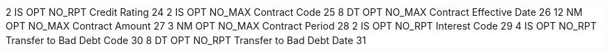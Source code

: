 <td>2</td>
<td>IS</td>
<td>OPT</td>
<td>NO_RPT</td>
<td>Credit Rating</td>
</tr>
<tr>
<td>24</td>
<td>2</td>
<td>IS</td>
<td>OPT</td>
<td>NO_MAX</td>
<td>Contract Code</td>
</tr>
<tr>
<td>25</td>
<td>8</td>
<td>DT</td>
<td>OPT</td>
<td>NO_MAX</td>
<td>Contract Effective Date</td>
</tr>
<tr>
<td>26</td>
<td>12</td>
<td>NM</td>
<td>OPT</td>
<td>NO_MAX</td>
<td>Contract Amount</td>
</tr>
<tr>
<td>27</td>
<td>3</td>
<td>NM</td>
<td>OPT</td>
<td>NO_MAX</td>
<td>Contract Period</td>
</tr>
<tr>
<td>28</td>
<td>2</td>
<td>IS</td>
<td>OPT</td>
<td>NO_RPT</td>
<td>Interest Code</td>
</tr>
<tr>
<td>29</td>
<td>4</td>
<td>IS</td>
<td>OPT</td>
<td>NO_RPT</td>
<td>Transfer to Bad Debt Code</td>
</tr>
<tr>
<td>30</td>
<td>8</td>
<td>DT</td>
<td>OPT</td>
<td>NO_RPT</td>
<td>Transfer to Bad Debt Date</td>
</tr>
<tr>
<td>31</td>